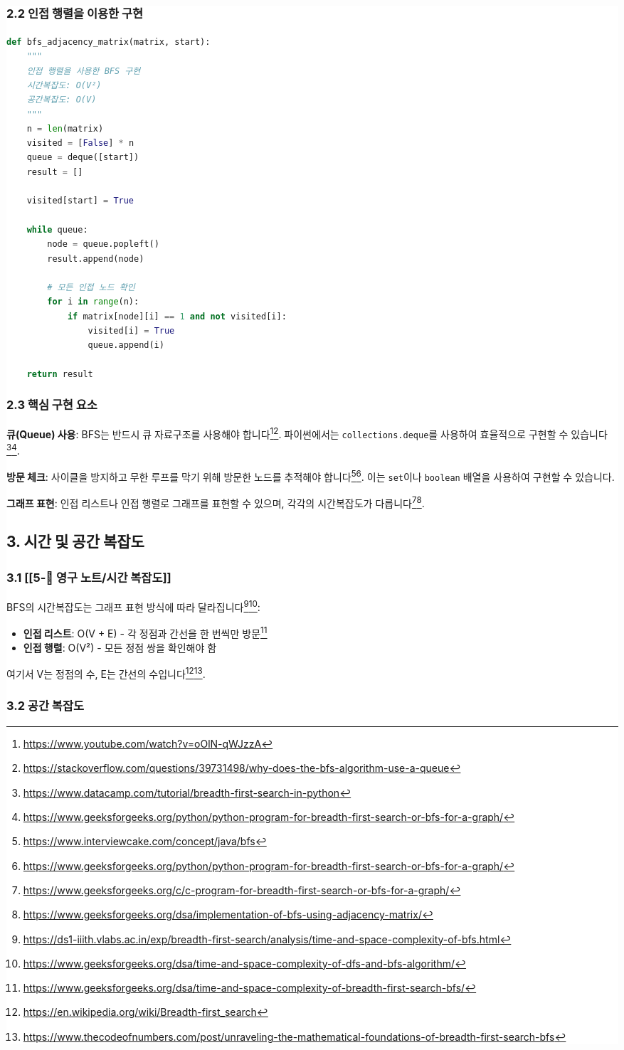 
### 2.2 인접 행렬을 이용한 구현

```python
def bfs_adjacency_matrix(matrix, start):
    """
    인접 행렬을 사용한 BFS 구현
    시간복잡도: O(V²)
    공간복잡도: O(V)
    """
    n = len(matrix)
    visited = [False] * n
    queue = deque([start])
    result = []
    
    visited[start] = True
    
    while queue:
        node = queue.popleft()
        result.append(node)
        
        # 모든 인접 노드 확인
        for i in range(n):
            if matrix[node][i] == 1 and not visited[i]:
                visited[i] = True
                queue.append(i)
    
    return result
```


### 2.3 핵심 구현 요소

**큐(Queue) 사용**: BFS는 반드시 큐 자료구조를 사용해야 합니다[^7][^10]. 파이썬에서는 `collections.deque`를 사용하여 효율적으로 구현할 수 있습니다[^11][^12].

**방문 체크**: 사이클을 방지하고 무한 루프를 막기 위해 방문한 노드를 추적해야 합니다[^6][^12]. 이는 `set`이나 `boolean` 배열을 사용하여 구현할 수 있습니다.

**그래프 표현**: 인접 리스트나 인접 행렬로 그래프를 표현할 수 있으며, 각각의 시간복잡도가 다릅니다[^13][^14].

## 3. 시간 및 공간 복잡도

### 3.1 [[5-💎 영구 노트/시간 복잡도]]

BFS의 시간복잡도는 그래프 표현 방식에 따라 달라집니다[^15][^16]:

- **인접 리스트**: O(V + E) - 각 정점과 간선을 한 번씩만 방문[^17]
- **인접 행렬**: O(V²) - 모든 정점 쌍을 확인해야 함

여기서 V는 정점의 수, E는 간선의 수입니다[^18][^19].

### 3.2 공간 복잡도


[^1]: https://www.geeksforgeeks.org/dsa/breadth-first-search-or-bfs-for-a-graph/
[^2]: https://celerdata.com/glossary/breadth-first-search-bfs
[^3]: https://www.programiz.com/dsa/graph-bfs
[^4]: https://www.hackerearth.com/practice/algorithms/graphs/breadth-first-search/tutorial/
[^5]: https://www.simplilearn.com/tutorials/data-structure-tutorial/bfs-algorithm
[^6]: https://www.interviewcake.com/concept/java/bfs
[^7]: https://www.youtube.com/watch?v=oOlN-qWJzzA
[^8]: https://stephan-osterburg.gitbook.io/coding/coding/leetcode/queue-and-stack/queue-and-bfs
[^9]: https://library.fiveable.me/data-structures/unit-11/breadth-first-search-bfs-algorithm/study-guide/3ykxmer0DnvoLRNV
[^10]: https://stackoverflow.com/questions/39731498/why-does-the-bfs-algorithm-use-a-queue
[^11]: https://www.datacamp.com/tutorial/breadth-first-search-in-python
[^12]: https://www.geeksforgeeks.org/python/python-program-for-breadth-first-search-or-bfs-for-a-graph/
[^13]: https://www.geeksforgeeks.org/c/c-program-for-breadth-first-search-or-bfs-for-a-graph/
[^14]: https://www.geeksforgeeks.org/dsa/implementation-of-bfs-using-adjacency-matrix/
[^15]: https://ds1-iiith.vlabs.ac.in/exp/breadth-first-search/analysis/time-and-space-complexity-of-bfs.html
[^16]: https://www.geeksforgeeks.org/dsa/time-and-space-complexity-of-dfs-and-bfs-algorithm/
[^17]: https://www.geeksforgeeks.org/dsa/time-and-space-complexity-of-breadth-first-search-bfs/
[^18]: https://en.wikipedia.org/wiki/Breadth-first_search
[^19]: https://www.thecodeofnumbers.com/post/unraveling-the-mathematical-foundations-of-breadth-first-search-bfs
[^20]: https://stackoverflow.com/questions/3332947/what-are-the-practical-factors-to-consider-when-choosing-between-depth-first-sea
[^21]: https://www.geeksforgeeks.org/dsa/when-to-use-dfs-or-bfs-to-solve-a-graph-problem/
[^22]: https://codesignal.com/learn/courses/mastering-graphs-in-python/lessons/finding-the-shortest-path-in-graphs-with-bfs-algorithm
[^23]: https://library.fiveable.me/introduction-algorithms/unit-8/breadth-first-search-bfs-algorithm-applications/study-guide/qLi7YOuQAJt0zkHC
[^24]: https://courses.grainger.illinois.edu/cs374al1/sp2023/slides/17-shortest-paths.pdf
[^25]: https://www.enjoyalgorithms.com/blog/level-order-traversal-of-binary-tree/
[^26]: https://www.geeksforgeeks.org/dsa/level-order-tree-traversal/
[^27]: https://www.digitalocean.com/community/tutorials/level-order-traversal-in-a-binary-tree
[^28]: https://www.geeksforgeeks.org/dsa/print-level-order-traversal-line-line/
[^29]: https://math.stackexchange.com/questions/2699333/finding-connected-components-in-a-graph-using-bfs
[^30]: https://www.geeksforgeeks.org/dsa/connected-components-in-an-undirected-graph/
[^31]: https://mobuk.tistory.com/120
[^32]: https://gmlwjd9405.github.io/2018/08/16/algorithm-connected-component.html
[^33]: https://www.geeksforgeeks.org/dsa/count-number-of-ways-to-reach-destination-in-a-maze-using-bfs/
[^34]: https://github.com/efraimG21/BFS-Maze-Solver
[^35]: https://stackoverflow.com/questions/16366448/maze-solving-with-breadth-first-search
[^36]: https://www.youtube.com/watch?v=4wgRlNqIKqM
[^37]: https://www.iquanta.in/blog/applications-of-bfs-or-breadth-first-search/
[^38]: https://www.geeksforgeeks.org/dsa/applications-of-breadth-first-traversal/
[^39]: https://www.scaler.com/topics/breadth-first-search-python/
[^40]: https://www.linkedin.com/pulse/dfs-bfs-coding-interview-3-steps-success-jimmy-zhang-hldgf
[^41]: https://algo.monster/problems/stats
[^42]: https://igotanoffer.com/blogs/tech/breadth-first-search-interview-questions
[^43]: https://www.reddit.com/r/leetcode/comments/1deb3yi/dfs_and_bfs_3_steps_to_success/
[^44]: https://www.youtube.com/watch?v=oDqjPvD54Ss
[^45]: https://takeuforward.org/graph/breadth-first-search-bfs-level-order-traversal/
[^46]: https://docs.aws.amazon.com/ko_kr/neptune-analytics/latest/userguide/bfs-algorithms.html
[^47]: https://www.youtube.com/watch?v=xlVX7dXLS64
[^48]: https://www.w3schools.com/dsa/dsa_algo_graphs_traversal.php
[^49]: https://www.youtube.com/watch?v=HZ5YTanv5QE
[^50]: https://www.wscubetech.com/resources/dsa/bfs-algorithm
[^51]: https://visualgo.net/en/dfsbfs
[^52]: http://www.aistudy.com/heuristic/breadth-first_search.htm
[^53]: https://www.tutorialspoint.com/data_structures_algorithms/breadth_first_traversal.htm
[^54]: https://www.youtube.com/watch?v=rTk9dewULy8
[^55]: https://dad-rock.tistory.com/644
[^56]: https://ko.wikipedia.org/wiki/너비_%EC%9A%B0%EC%84%A0_%ED%83%90%EC%83%89
[^57]: https://favtutor.com/blogs/breadth-first-search-python
[^58]: https://casa-de-feel.tistory.com/33
[^59]: https://www.youtube.com/watch?v=A1UG1Fc-TVc
[^60]: https://github.com/hassanzadehmahdi/BFS-and-DFS-Algorithms
[^61]: https://dev.to/theramoliya/python-implement-breadth-first-search-bfs-for-graph-and-tree-traversal-566b
[^62]: https://www.youtube.com/watch?v=CnECo0rUbzo
[^63]: https://www.geeksforgeeks.org/breadth-first-search-or-bfs-for-a-graph/
[^64]: https://itholic.github.io/python-bfs-dfs/
[^65]: https://leetcode.com/problem-list/breadth-first-search/
[^66]: https://www.educative.io/answers/how-to-implement-a-breadth-first-search-in-python
[^67]: https://interviewing.io/breadth-first-search-interview-questions
[^68]: https://codesignal.com/learn/courses/getting-deep-into-complex-algorithms-for-interviews-with-python/lessons/graph-algorithms-implementation-breadth-first-search-bfs
[^69]: https://gist.github.com/tamzidpeace/7c6ae5718a5615ac1c7af0a2712750dd
[^70]: https://stackoverflow.com/questions/58119635/implementation-of-bfs-using-queue-and-adjacency-list-in-c
[^71]: https://shacoding.com/2021/06/01/data-structure-bfs-adjacency-list-adjacency-matrix/
[^72]: https://sueaty.tistory.com/99
[^73]: https://choiiis.github.io/algorithm/practice-bfs/
[^74]: https://backstreetcoder.com/breadth-first-search-bfs/
[^75]: https://www.puppygraph.com/blog/depth-first-search-vs-breadth-first-search
[^76]: https://www.geeksforgeeks.org/dsa/bfs-using-vectors-queue-per-algorithm-clrs/
[^77]: https://github.com/BruceWeng/Leetcode-Python/blob/master/BFS and DFS template.py
[^78]: https://www.youtube.com/watch?v=nKnlhhz2huE
[^79]: https://labuladong.online/algo/en/problem-set/bfs-ii/
[^80]: https://security-guide.tistory.com/202
[^81]: https://stackoverflow.com/questions/23576746/what-is-the-difference-between-breadth-first-searching-and-level-order-traversal
[^82]: https://qkqhxla1.tistory.com/1103
[^83]: https://www.geeksforgeeks.org/dsa/top-50-graph-coding-problems-for-interviews/
[^84]: https://velog.io/@wodnr_09/LeetCode-Binary-Tree-Level-Order-Traversal
[^85]: https://www.youtube.com/watch?v=81qgDPMgxpo
[^86]: https://www.techinterviewhandbook.org/algorithms/graph/
[^87]: https://velog.io/@hyecircle/자료구조BFS-Level-Order-Traversal
[^88]: https://memgraph.com/blog/graph-algorithms-cheat-sheet-for-coding-interviews
[^89]: https://daniel-park.tistory.com/57
[^90]: https://leetcode.com/problems/binary-tree-level-order-traversal/discuss/1219538/python-simple-bfs-explained
[^91]: https://www.geeksforgeeks.org/dsa/difference-between-bfs-and-dfs/
[^92]: https://www.reddit.com/r/algorithms/comments/nm3yzm/is_there_a_reason_to_use_bfs_instead_of_dfs_and_a/
[^93]: https://www.codecademy.com/article/bfs-vs-dfs
[^94]: https://arxiv.org/abs/2410.17226
[^95]: https://hypermode.com/blog/depth-first-search-vs-breadth-first-search
[^96]: https://www.reddit.com/r/leetcode/comments/uhiitd/when_to_use_bfs_vs_dfs_in_graphs/
[^97]: https://en.wikipedia.org/wiki/Maze-solving_algorithm
[^98]: https://www.cs.ucr.edu/~ygu/papers/ALENEX25/cbfs.pdf
[^99]: https://www.youtube.com/watch?v=cS-198wtfj0
[^100]: https://www.finalroundai.com/articles/binary-tree-level-order-traversal
[^101]: https://chanhuiseok.github.io/posts/ds-2/
[^102]: https://velog.io/@kjh107704/그래프-연결-요소
[^103]: https://www.youtube.com/watch?v=lleJzy4g6Wc
[^104]: https://leetcode.com/problems/binary-tree-level-order-traversal/
[^105]: https://www.youtube.com/watch?v=7gv3aEHcs2U
[^106]: https://hackernoon.com/14-patterns-to-ace-any-coding-interview-question-c5bb3357f6ed
[^107]: https://engineercoding.tistory.com/199